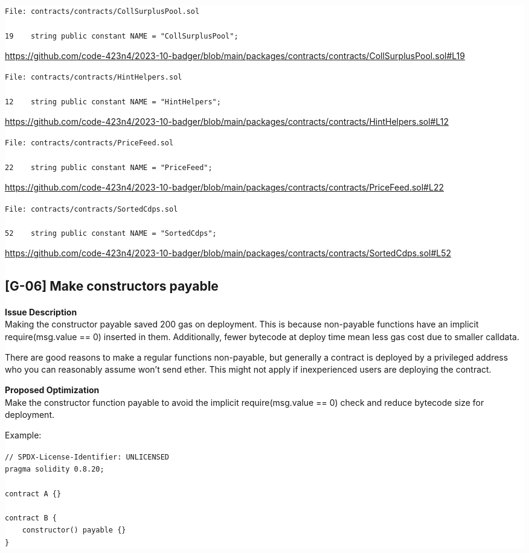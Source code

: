 ```solidity
File: contracts/contracts/CollSurplusPool.sol

19    string public constant NAME = "CollSurplusPool";
```

https://github.com/code-423n4/2023-10-badger/blob/main/packages/contracts/contracts/CollSurplusPool.sol#L19

```solidity
File: contracts/contracts/HintHelpers.sol

12    string public constant NAME = "HintHelpers";
```

https://github.com/code-423n4/2023-10-badger/blob/main/packages/contracts/contracts/HintHelpers.sol#L12

```solidity
File: contracts/contracts/PriceFeed.sol

22    string public constant NAME = "PriceFeed";
```

https://github.com/code-423n4/2023-10-badger/blob/main/packages/contracts/contracts/PriceFeed.sol#L22

```solidity
File: contracts/contracts/SortedCdps.sol

52    string public constant NAME = "SortedCdps";
```

https://github.com/code-423n4/2023-10-badger/blob/main/packages/contracts/contracts/SortedCdps.sol#L52

## [G-06] Make constructors payable

**Issue Description**\
Making the constructor payable saved 200 gas on deployment. This is because non-payable functions have an implicit require(msg.value == 0) inserted in them. Additionally, fewer bytecode at deploy time mean less gas cost due to smaller calldata.

There are good reasons to make a regular functions non-payable, but generally a contract is deployed by a privileged address who you can reasonably assume won’t send ether. This might not apply if inexperienced users are deploying the contract.

**Proposed Optimization**\
Make the constructor function payable to avoid the implicit require(msg.value == 0) check and reduce bytecode size for deployment.

Example:

```solidity
// SPDX-License-Identifier: UNLICENSED
pragma solidity 0.8.20;

contract A {}

contract B {
    constructor() payable {}
}
```
